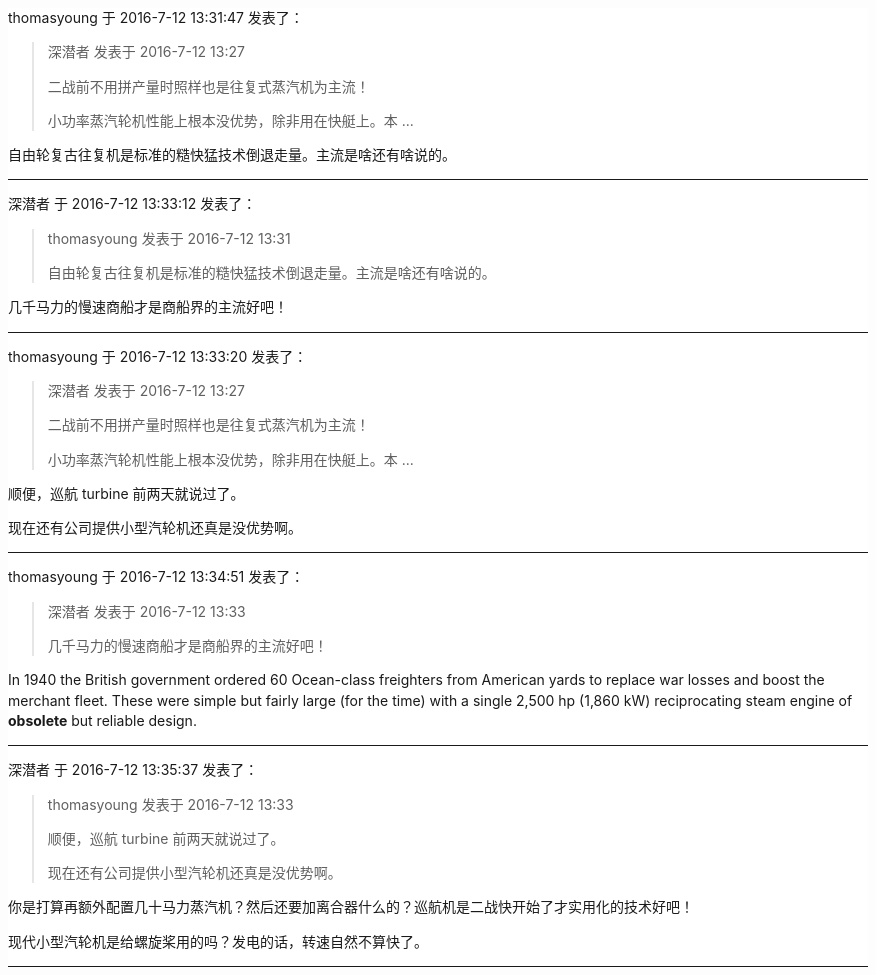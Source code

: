 thomasyoung 于 2016-7-12 13:31:47 发表了：

> 深潜者 发表于 2016-7-12 13:27
>
> 二战前不用拼产量时照样也是往复式蒸汽机为主流！
>
> 小功率蒸汽轮机性能上根本没优势，除非用在快艇上。本 ...

自由轮复古往复机是标准的糙快猛技术倒退走量。主流是啥还有啥说的。

---

深潜者 于 2016-7-12 13:33:12 发表了：

> thomasyoung 发表于 2016-7-12 13:31
>
> 自由轮复古往复机是标准的糙快猛技术倒退走量。主流是啥还有啥说的。

几千马力的慢速商船才是商船界的主流好吧！

---

thomasyoung 于 2016-7-12 13:33:20 发表了：

> 深潜者 发表于 2016-7-12 13:27
>
> 二战前不用拼产量时照样也是往复式蒸汽机为主流！
>
> 小功率蒸汽轮机性能上根本没优势，除非用在快艇上。本 ...

顺便，巡航 turbine 前两天就说过了。

现在还有公司提供小型汽轮机还真是没优势啊。

---

thomasyoung 于 2016-7-12 13:34:51 发表了：

> 深潜者 发表于 2016-7-12 13:33
>
> 几千马力的慢速商船才是商船界的主流好吧！

In 1940 the British government ordered 60 Ocean-class freighters from American yards to replace war losses and boost the merchant fleet. These were simple but fairly large (for the time) with a single 2,500 hp (1,860 kW) reciprocating steam engine of **obsolete** but reliable design.

---

深潜者 于 2016-7-12 13:35:37 发表了：

> thomasyoung 发表于 2016-7-12 13:33
>
> 顺便，巡航 turbine 前两天就说过了。
>
> 现在还有公司提供小型汽轮机还真是没优势啊。

你是打算再额外配置几十马力蒸汽机？然后还要加离合器什么的？巡航机是二战快开始了才实用化的技术好吧！

现代小型汽轮机是给螺旋桨用的吗？发电的话，转速自然不算快了。

---